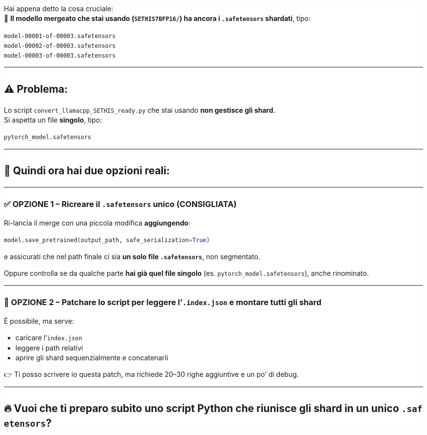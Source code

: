 Hai appena detto la cosa cruciale:  
🔴 **Il modello mergeato che stai usando (`SETHIS7BFP16/`) ha ancora i `.safetensors` shardati**, tipo:

```
model-00001-of-00003.safetensors
model-00002-of-00003.safetensors
model-00003-of-00003.safetensors
```

---

## ⚠️ Problema:
Lo script `convert_llamacpp_SETHIS_ready.py` che stai usando **non gestisce gli shard**.  
Si aspetta un file **singolo**, tipo:

```
pytorch_model.safetensors
```

---

## 🎯 Quindi ora hai due opzioni **reali**:

---

### ✅ OPZIONE 1 – Ricreare il `.safetensors` unico (CONSIGLIATA)

Ri-lancia il merge con una piccola modifica **aggiungendo**:

```python
model.save_pretrained(output_path, safe_serialization=True)
```

e assicurati che nel path finale ci sia **un solo file `.safetensors`**, non segmentato.

Oppure controlla se da qualche parte **hai già quel file singolo** (es. `pytorch_model.safetensors`), anche rinominato.

---

### 🔧 OPZIONE 2 – Patchare lo script per leggere l’`.index.json` e montare tutti gli shard

È possibile, ma serve:
- caricare l’`index.json`
- leggere i path relativi
- aprire gli shard sequenzialmente e concatenarli

👉 Ti posso scrivere io questa patch, ma richiede 20–30 righe aggiuntive e un po’ di debug.

---

## 🔥 Vuoi che ti preparo **subito** uno script Python che riunisce gli shard in un unico `.safetensors`?
